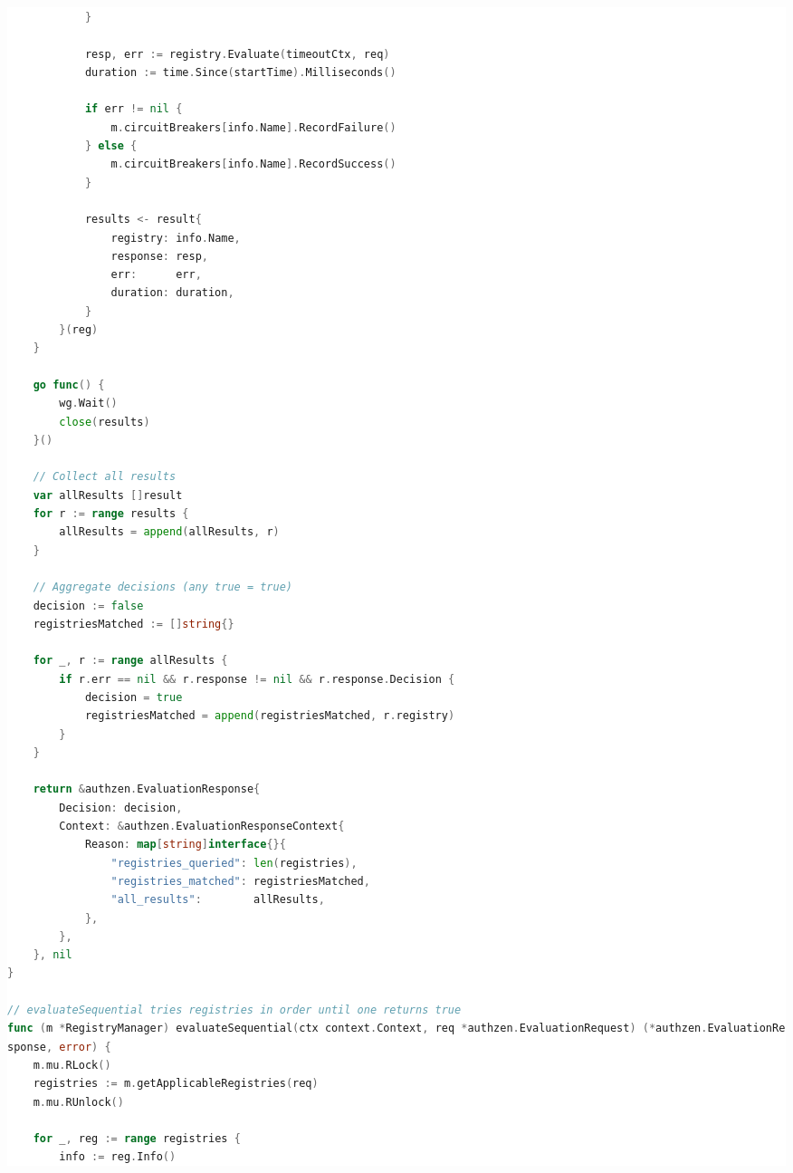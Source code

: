 ```go
            }

            resp, err := registry.Evaluate(timeoutCtx, req)
            duration := time.Since(startTime).Milliseconds()

            if err != nil {
                m.circuitBreakers[info.Name].RecordFailure()
            } else {
                m.circuitBreakers[info.Name].RecordSuccess()
            }

            results <- result{
                registry: info.Name,
                response: resp,
                err:      err,
                duration: duration,
            }
        }(reg)
    }

    go func() {
        wg.Wait()
        close(results)
    }()

    // Collect all results
    var allResults []result
    for r := range results {
        allResults = append(allResults, r)
    }

    // Aggregate decisions (any true = true)
    decision := false
    registriesMatched := []string{}

    for _, r := range allResults {
        if r.err == nil && r.response != nil && r.response.Decision {
            decision = true
            registriesMatched = append(registriesMatched, r.registry)
        }
    }

    return &authzen.EvaluationResponse{
        Decision: decision,
        Context: &authzen.EvaluationResponseContext{
            Reason: map[string]interface{}{
                "registries_queried": len(registries),
                "registries_matched": registriesMatched,
                "all_results":        allResults,
            },
        },
    }, nil
}

// evaluateSequential tries registries in order until one returns true
func (m *RegistryManager) evaluateSequential(ctx context.Context, req *authzen.EvaluationRequest) (*authzen.EvaluationResponse, error) {
    m.mu.RLock()
    registries := m.getApplicableRegistries(req)
    m.mu.RUnlock()

    for _, reg := range registries {
        info := reg.Info()
```